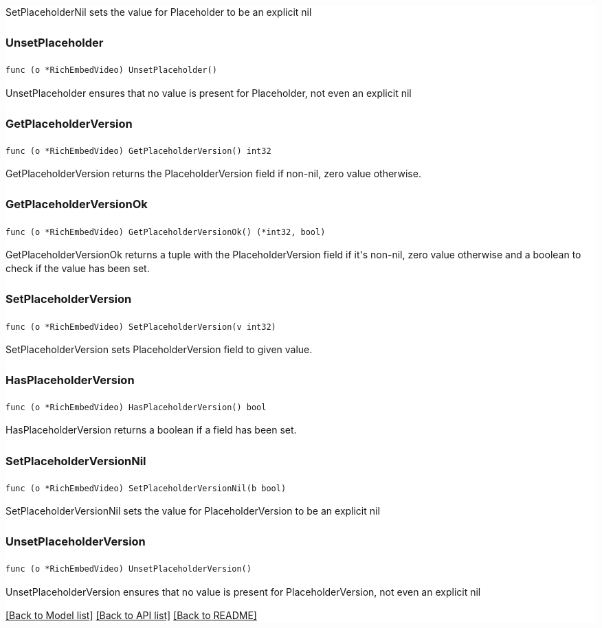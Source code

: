  SetPlaceholderNil sets the value for Placeholder to be an explicit nil

### UnsetPlaceholder
`func (o *RichEmbedVideo) UnsetPlaceholder()`

UnsetPlaceholder ensures that no value is present for Placeholder, not even an explicit nil
### GetPlaceholderVersion

`func (o *RichEmbedVideo) GetPlaceholderVersion() int32`

GetPlaceholderVersion returns the PlaceholderVersion field if non-nil, zero value otherwise.

### GetPlaceholderVersionOk

`func (o *RichEmbedVideo) GetPlaceholderVersionOk() (*int32, bool)`

GetPlaceholderVersionOk returns a tuple with the PlaceholderVersion field if it's non-nil, zero value otherwise
and a boolean to check if the value has been set.

### SetPlaceholderVersion

`func (o *RichEmbedVideo) SetPlaceholderVersion(v int32)`

SetPlaceholderVersion sets PlaceholderVersion field to given value.

### HasPlaceholderVersion

`func (o *RichEmbedVideo) HasPlaceholderVersion() bool`

HasPlaceholderVersion returns a boolean if a field has been set.

### SetPlaceholderVersionNil

`func (o *RichEmbedVideo) SetPlaceholderVersionNil(b bool)`

 SetPlaceholderVersionNil sets the value for PlaceholderVersion to be an explicit nil

### UnsetPlaceholderVersion
`func (o *RichEmbedVideo) UnsetPlaceholderVersion()`

UnsetPlaceholderVersion ensures that no value is present for PlaceholderVersion, not even an explicit nil

[[Back to Model list]](../README.md#documentation-for-models) [[Back to API list]](../README.md#documentation-for-api-endpoints) [[Back to README]](../README.md)


